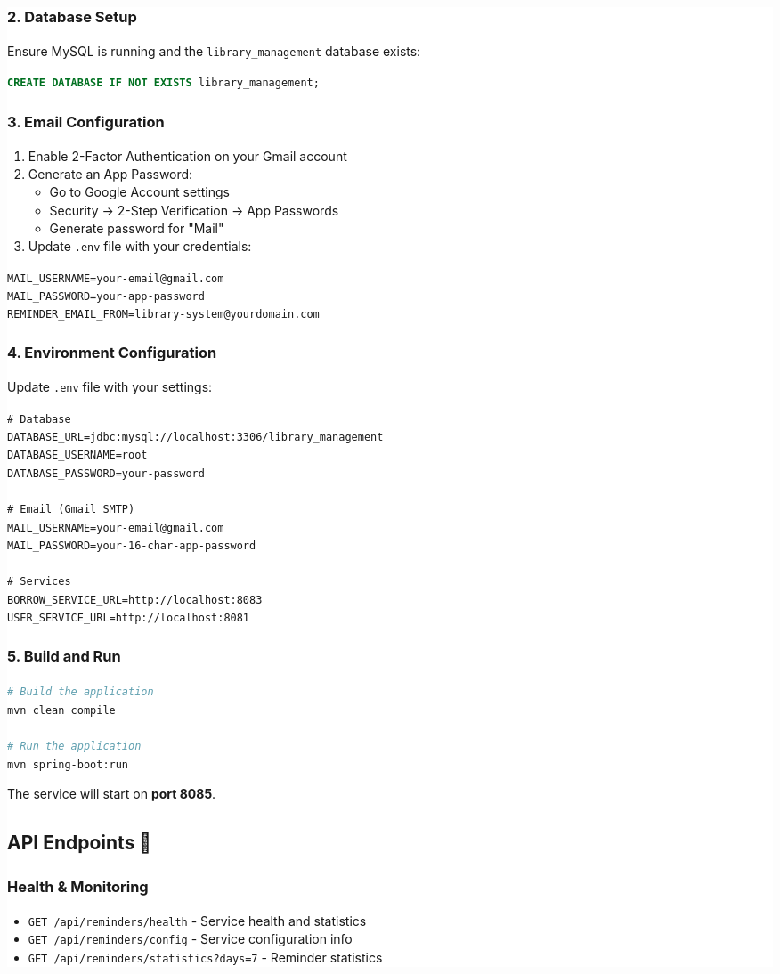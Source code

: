 ### 2. Database Setup
Ensure MySQL is running and the `library_management` database exists:
```sql
CREATE DATABASE IF NOT EXISTS library_management;
```

### 3. Email Configuration
1. Enable 2-Factor Authentication on your Gmail account
2. Generate an App Password:
   - Go to Google Account settings
   - Security → 2-Step Verification → App Passwords
   - Generate password for "Mail"
3. Update `.env` file with your credentials:
```env
MAIL_USERNAME=your-email@gmail.com
MAIL_PASSWORD=your-app-password
REMINDER_EMAIL_FROM=library-system@yourdomain.com
```

### 4. Environment Configuration
Update `.env` file with your settings:
```env
# Database
DATABASE_URL=jdbc:mysql://localhost:3306/library_management
DATABASE_USERNAME=root
DATABASE_PASSWORD=your-password

# Email (Gmail SMTP)
MAIL_USERNAME=your-email@gmail.com
MAIL_PASSWORD=your-16-char-app-password

# Services
BORROW_SERVICE_URL=http://localhost:8083
USER_SERVICE_URL=http://localhost:8081
```

### 5. Build and Run
```bash
# Build the application
mvn clean compile

# Run the application
mvn spring-boot:run
```

The service will start on **port 8085**.

## API Endpoints 🔗

### Health & Monitoring
- `GET /api/reminders/health` - Service health and statistics
- `GET /api/reminders/config` - Service configuration info
- `GET /api/reminders/statistics?days=7` - Reminder statistics
